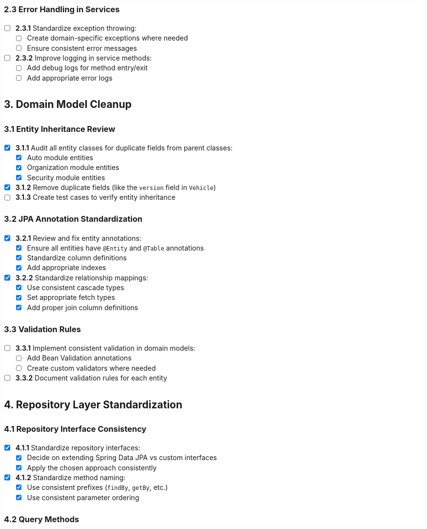 ### 2.3 Error Handling in Services

- [ ] **2.3.1** Standardize exception throwing:
    - [ ] Create domain-specific exceptions where needed
    - [ ] Ensure consistent error messages
- [ ] **2.3.2** Improve logging in service methods:
    - [ ] Add debug logs for method entry/exit
    - [ ] Add appropriate error logs

## 3. Domain Model Cleanup

### 3.1 Entity Inheritance Review

- [x] **3.1.1** Audit all entity classes for duplicate fields from parent classes:
    - [x] Auto module entities
    - [x] Organization module entities
    - [x] Security module entities
- [x] **3.1.2** Remove duplicate fields (like the `version` field in `Vehicle`)
- [ ] **3.1.3** Create test cases to verify entity inheritance

### 3.2 JPA Annotation Standardization

- [x] **3.2.1** Review and fix entity annotations:
    - [x] Ensure all entities have `@Entity` and `@Table` annotations
    - [x] Standardize column definitions
    - [x] Add appropriate indexes
- [x] **3.2.2** Standardize relationship mappings:
    - [x] Use consistent cascade types
    - [x] Set appropriate fetch types
    - [x] Add proper join column definitions

### 3.3 Validation Rules

- [ ] **3.3.1** Implement consistent validation in domain models:
    - [ ] Add Bean Validation annotations
    - [ ] Create custom validators where needed
- [ ] **3.3.2** Document validation rules for each entity

## 4. Repository Layer Standardization

### 4.1 Repository Interface Consistency

- [x] **4.1.1** Standardize repository interfaces:
    - [x] Decide on extending Spring Data JPA vs custom interfaces
    - [x] Apply the chosen approach consistently
- [x] **4.1.2** Standardize method naming:
    - [x] Use consistent prefixes (`findBy`, `getBy`, etc.)
    - [x] Use consistent parameter ordering

### 4.2 Query Methods
